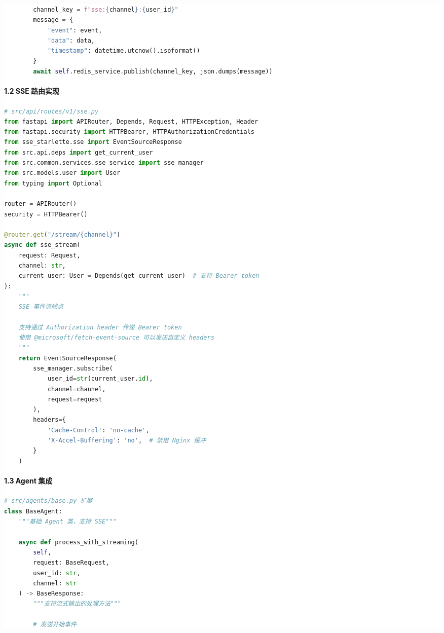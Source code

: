 ```python
        channel_key = f"sse:{channel}:{user_id}"
        message = {
            "event": event,
            "data": data,
            "timestamp": datetime.utcnow().isoformat()
        }
        await self.redis_service.publish(channel_key, json.dumps(message))
```

#### 1.2 SSE 路由实现

```python
# src/api/routes/v1/sse.py
from fastapi import APIRouter, Depends, Request, HTTPException, Header
from fastapi.security import HTTPBearer, HTTPAuthorizationCredentials
from sse_starlette.sse import EventSourceResponse
from src.api.deps import get_current_user
from src.common.services.sse_service import sse_manager
from src.models.user import User
from typing import Optional

router = APIRouter()
security = HTTPBearer()

@router.get("/stream/{channel}")
async def sse_stream(
    request: Request,
    channel: str,
    current_user: User = Depends(get_current_user)  # 支持 Bearer token
):
    """
    SSE 事件流端点
    
    支持通过 Authorization header 传递 Bearer token
    使用 @microsoft/fetch-event-source 可以发送自定义 headers
    """
    return EventSourceResponse(
        sse_manager.subscribe(
            user_id=str(current_user.id),
            channel=channel,
            request=request
        ),
        headers={
            'Cache-Control': 'no-cache',
            'X-Accel-Buffering': 'no',  # 禁用 Nginx 缓冲
        }
    )
```

#### 1.3 Agent 集成

```python
# src/agents/base.py 扩展
class BaseAgent:
    """基础 Agent 类，支持 SSE"""
    
    async def process_with_streaming(
        self, 
        request: BaseRequest,
        user_id: str,
        channel: str
    ) -> BaseResponse:
        """支持流式输出的处理方法"""
        
        # 发送开始事件
```